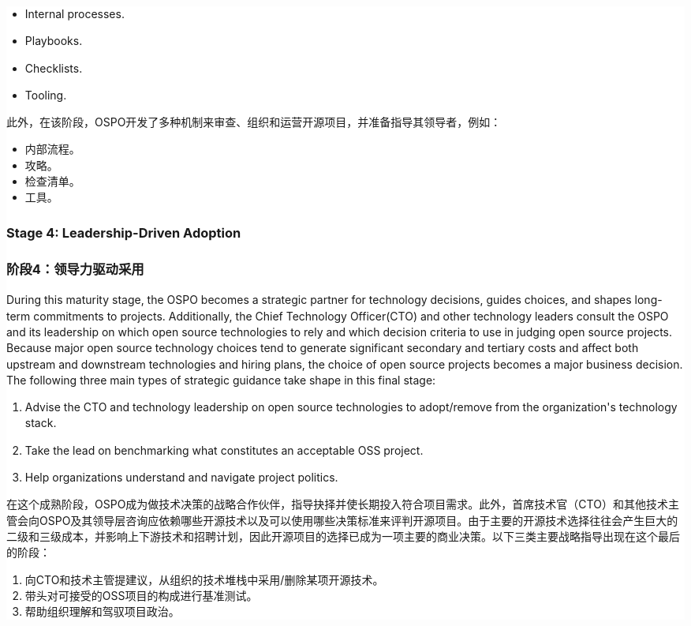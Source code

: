 - Internal processes.

- Playbooks.

- Checklists.

- Tooling.

此外，在该阶段，OSPO开发了多种机制来审查、组织和运营开源项目，并准备指导其领导者，例如：

- 内部流程。
- 攻略。
- 检查清单。
- 工具。

### Stage 4: Leadership-Driven Adoption
### 阶段4：领导力驱动采用
During this maturity stage, the OSPO becomes a strategic partner for technology decisions, guides choices, and shapes long-term commitments to projects. 
Additionally, the Chief Technology Officer(CTO) and other technology leaders consult the OSPO and its leadership on 
which open source technologies to rely and which decision criteria to use in judging open source projects. Because major open source technology choices tend to generate significant secondary and tertiary costs and affect both upstream and downstream technologies and hiring plans, the choice of open source projects becomes a major business decision. 
The following three main types of strategic guidance take shape in this final stage:

1.  Advise the CTO and technology leadership on open source technologies to adopt/remove from the organization's technology stack.

2.  Take the lead on benchmarking what constitutes an acceptable OSS project.

3.  Help organizations understand and navigate project politics.

在这个成熟阶段，OSPO成为做技术决策的战略合作伙伴，指导抉择并使长期投入符合项目需求。此外，首席技术官（CTO）和其他技术主管会向OSPO及其领导层咨询应依赖哪些开源技术以及可以使用哪些决策标准来评判开源项目。由于主要的开源技术选择往往会产生巨大的二级和三级成本，并影响上下游技术和招聘计划，因此开源项目的选择已成为一项主要的商业决策。以下三类主要战略指导出现在这个最后的阶段：

1. 向CTO和技术主管提建议，从组织的技术堆栈中采用/删除某项开源技术。
2. 带头对可接受的OSS项目的构成进行基准测试。
3. 帮助组织理解和驾驭项目政治。
